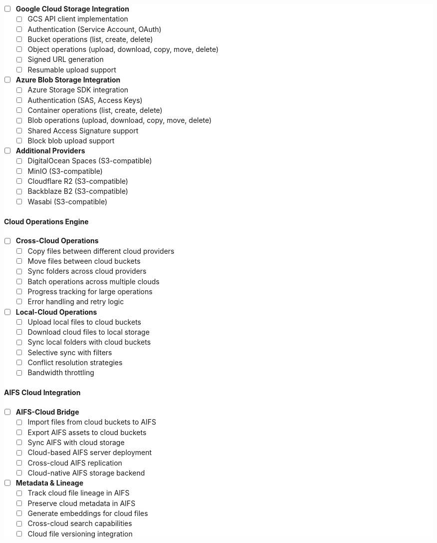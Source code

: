 - [ ] **Google Cloud Storage Integration**
  - [ ] GCS API client implementation
  - [ ] Authentication (Service Account, OAuth)
  - [ ] Bucket operations (list, create, delete)
  - [ ] Object operations (upload, download, copy, move, delete)
  - [ ] Signed URL generation
  - [ ] Resumable upload support

- [ ] **Azure Blob Storage Integration**
  - [ ] Azure Storage SDK integration
  - [ ] Authentication (SAS, Access Keys)
  - [ ] Container operations (list, create, delete)
  - [ ] Blob operations (upload, download, copy, move, delete)
  - [ ] Shared Access Signature support
  - [ ] Block blob upload support

- [ ] **Additional Providers**
  - [ ] DigitalOcean Spaces (S3-compatible)
  - [ ] MinIO (S3-compatible)
  - [ ] Cloudflare R2 (S3-compatible)
  - [ ] Backblaze B2 (S3-compatible)
  - [ ] Wasabi (S3-compatible)

#### Cloud Operations Engine
- [ ] **Cross-Cloud Operations**
  - [ ] Copy files between different cloud providers
  - [ ] Move files between cloud buckets
  - [ ] Sync folders across cloud providers
  - [ ] Batch operations across multiple clouds
  - [ ] Progress tracking for large operations
  - [ ] Error handling and retry logic

- [ ] **Local-Cloud Operations**
  - [ ] Upload local files to cloud buckets
  - [ ] Download cloud files to local storage
  - [ ] Sync local folders with cloud buckets
  - [ ] Selective sync with filters
  - [ ] Conflict resolution strategies
  - [ ] Bandwidth throttling

#### AIFS Cloud Integration
- [ ] **AIFS-Cloud Bridge**
  - [ ] Import files from cloud buckets to AIFS
  - [ ] Export AIFS assets to cloud buckets
  - [ ] Sync AIFS with cloud storage
  - [ ] Cloud-based AIFS server deployment
  - [ ] Cross-cloud AIFS replication
  - [ ] Cloud-native AIFS storage backend

- [ ] **Metadata & Lineage**
  - [ ] Track cloud file lineage in AIFS
  - [ ] Preserve cloud metadata in AIFS
  - [ ] Generate embeddings for cloud files
  - [ ] Cross-cloud search capabilities
  - [ ] Cloud file versioning integration
